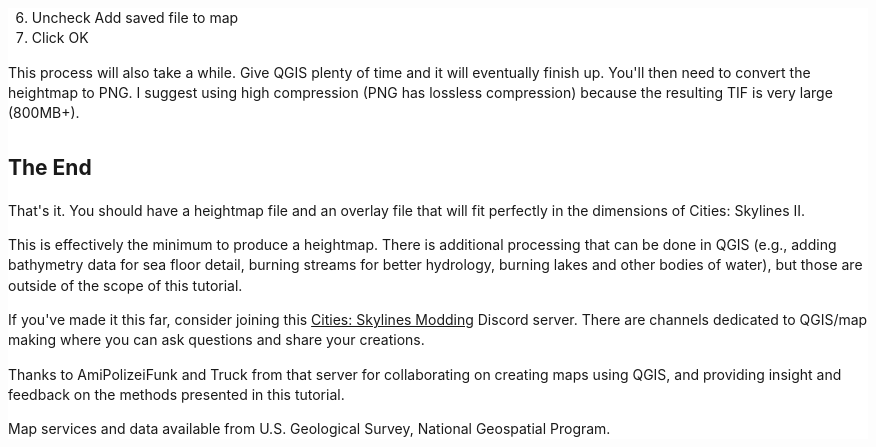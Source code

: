 6. Uncheck Add saved file to map
7. Click OK

This process will also take a while. Give QGIS plenty of time and it will eventually finish up. You'll then need to convert the heightmap to PNG. I suggest using high compression (PNG has lossless compression) because the resulting TIF is very large (800MB+).


## The End
That's it. You should have a heightmap file and an overlay file that will fit perfectly in the dimensions of Cities: Skylines II. 

This is effectively the minimum to produce a heightmap. There is additional processing that can be done in QGIS (e.g., adding bathymetry data for sea floor detail, burning streams for better hydrology, burning lakes and other bodies of water), but those are outside of the scope of this tutorial. 

If you've made it this far, consider joining this [Cities: Skylines Modding](https://discord.gg/JbmmWQUcuV) Discord server. There are channels dedicated to QGIS/map making where you can ask questions and share your creations. 

Thanks to AmiPolizeiFunk and Truck from that server for collaborating on creating maps using QGIS, and providing insight and feedback on the methods presented in this tutorial. 

Map services and data available from U.S. Geological Survey, National Geospatial Program.
